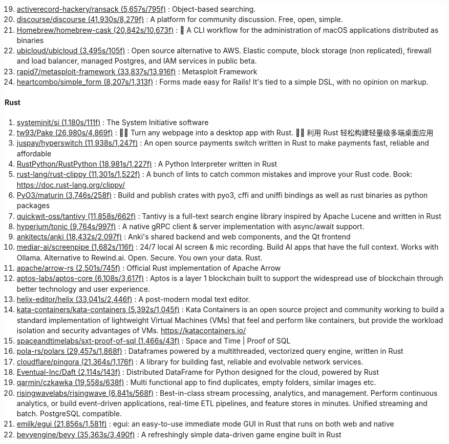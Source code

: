 19. [activerecord-hackery/ransack (5,657s/795f)](https://github.com/activerecord-hackery/ransack) : Object-based searching.
20. [discourse/discourse (41,930s/8,279f)](https://github.com/discourse/discourse) : A platform for community discussion. Free, open, simple.
21. [Homebrew/homebrew-cask (20,842s/10,673f)](https://github.com/Homebrew/homebrew-cask) : 🍻 A CLI workflow for the administration of macOS applications distributed as binaries
22. [ubicloud/ubicloud (3,495s/105f)](https://github.com/ubicloud/ubicloud) : Open source alternative to AWS. Elastic compute, block storage (non replicated), firewall and load balancer, managed Postgres, and IAM services in public beta.
23. [rapid7/metasploit-framework (33,837s/13,916f)](https://github.com/rapid7/metasploit-framework) : Metasploit Framework
24. [heartcombo/simple_form (8,207s/1,313f)](https://github.com/heartcombo/simple_form) : Forms made easy for Rails! It's tied to a simple DSL, with no opinion on markup.

#### Rust
1. [systeminit/si (1,180s/111f)](https://github.com/systeminit/si) : The System Initiative software
2. [tw93/Pake (26,980s/4,869f)](https://github.com/tw93/Pake) : 🤱🏻 Turn any webpage into a desktop app with Rust. 🤱🏻 利用 Rust 轻松构建轻量级多端桌面应用
3. [juspay/hyperswitch (11,938s/1,247f)](https://github.com/juspay/hyperswitch) : An open source payments switch written in Rust to make payments fast, reliable and affordable
4. [RustPython/RustPython (18,981s/1,227f)](https://github.com/RustPython/RustPython) : A Python Interpreter written in Rust
5. [rust-lang/rust-clippy (11,301s/1,522f)](https://github.com/rust-lang/rust-clippy) : A bunch of lints to catch common mistakes and improve your Rust code. Book: https://doc.rust-lang.org/clippy/
6. [PyO3/maturin (3,746s/258f)](https://github.com/PyO3/maturin) : Build and publish crates with pyo3, cffi and uniffi bindings as well as rust binaries as python packages
7. [quickwit-oss/tantivy (11,858s/662f)](https://github.com/quickwit-oss/tantivy) : Tantivy is a full-text search engine library inspired by Apache Lucene and written in Rust
8. [hyperium/tonic (9,764s/997f)](https://github.com/hyperium/tonic) : A native gRPC client & server implementation with async/await support.
9. [ankitects/anki (18,432s/2,097f)](https://github.com/ankitects/anki) : Anki's shared backend and web components, and the Qt frontend
10. [mediar-ai/screenpipe (1,682s/116f)](https://github.com/mediar-ai/screenpipe) : 24/7 local AI screen & mic recording. Build AI apps that have the full context. Works with Ollama. Alternative to Rewind.ai. Open. Secure. You own your data. Rust.
11. [apache/arrow-rs (2,501s/745f)](https://github.com/apache/arrow-rs) : Official Rust implementation of Apache Arrow
12. [aptos-labs/aptos-core (6,108s/3,617f)](https://github.com/aptos-labs/aptos-core) : Aptos is a layer 1 blockchain built to support the widespread use of blockchain through better technology and user experience.
13. [helix-editor/helix (33,041s/2,446f)](https://github.com/helix-editor/helix) : A post-modern modal text editor.
14. [kata-containers/kata-containers (5,392s/1,045f)](https://github.com/kata-containers/kata-containers) : Kata Containers is an open source project and community working to build a standard implementation of lightweight Virtual Machines (VMs) that feel and perform like containers, but provide the workload isolation and security advantages of VMs. https://katacontainers.io/
15. [spaceandtimelabs/sxt-proof-of-sql (1,466s/43f)](https://github.com/spaceandtimelabs/sxt-proof-of-sql) : Space and Time | Proof of SQL
16. [pola-rs/polars (29,457s/1,868f)](https://github.com/pola-rs/polars) : Dataframes powered by a multithreaded, vectorized query engine, written in Rust
17. [cloudflare/pingora (21,364s/1,176f)](https://github.com/cloudflare/pingora) : A library for building fast, reliable and evolvable network services.
18. [Eventual-Inc/Daft (2,114s/143f)](https://github.com/Eventual-Inc/Daft) : Distributed DataFrame for Python designed for the cloud, powered by Rust
19. [qarmin/czkawka (19,558s/638f)](https://github.com/qarmin/czkawka) : Multi functional app to find duplicates, empty folders, similar images etc.
20. [risingwavelabs/risingwave (6,841s/568f)](https://github.com/risingwavelabs/risingwave) : Best-in-class stream processing, analytics, and management. Perform continuous analytics, or build event-driven applications, real-time ETL pipelines, and feature stores in minutes. Unified streaming and batch. PostgreSQL compatible.
21. [emilk/egui (21,856s/1,581f)](https://github.com/emilk/egui) : egui: an easy-to-use immediate mode GUI in Rust that runs on both web and native
22. [bevyengine/bevy (35,363s/3,490f)](https://github.com/bevyengine/bevy) : A refreshingly simple data-driven game engine built in Rust